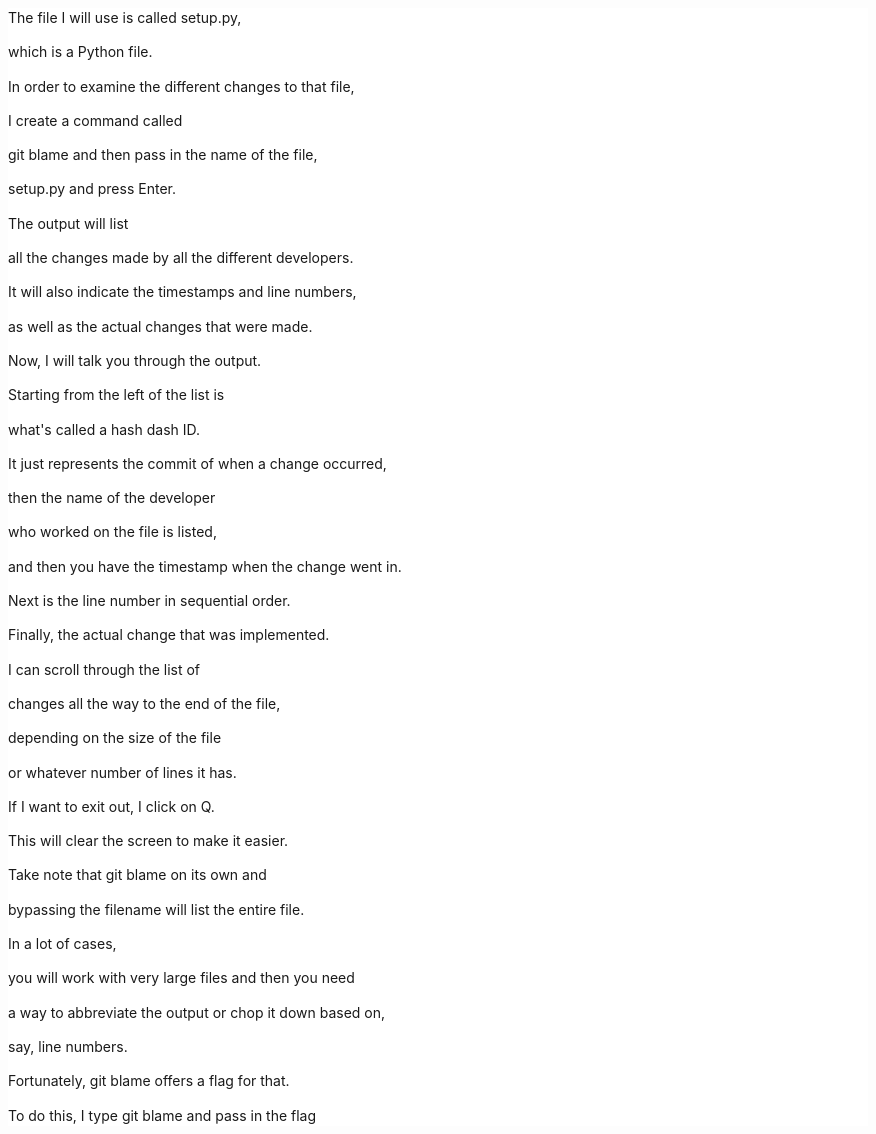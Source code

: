 The file I will use is called setup.py, 

which is a Python file. 

In order to examine the different changes to that file, 

I create a command called 

git blame and then pass in the name of the file, 

setup.py and press Enter. 

The output will list 

all the changes made by all the different developers. 

It will also indicate the timestamps and line numbers, 

as well as the actual changes that were made. 

Now, I will talk you through the output. 

Starting from the left of the list is 

what's called a hash dash ID. 

It just represents the commit of when a change occurred, 

then the name of the developer 

who worked on the file is listed, 

and then you have the timestamp when the change went in. 

Next is the line number in sequential order. 

Finally, the actual change that was implemented. 

I can scroll through the list of 

changes all the way to the end of the file, 

depending on the size of the file 

or whatever number of lines it has. 

If I want to exit out, I click on Q. 

This will clear the screen to make it easier. 

Take note that git blame on its own and 

bypassing the filename will list the entire file. 

In a lot of cases, 

you will work with very large files and then you need 

a way to abbreviate the output or chop it down based on, 

say, line numbers. 

Fortunately, git blame offers a flag for that. 

To do this, I type git blame and pass in the flag 
